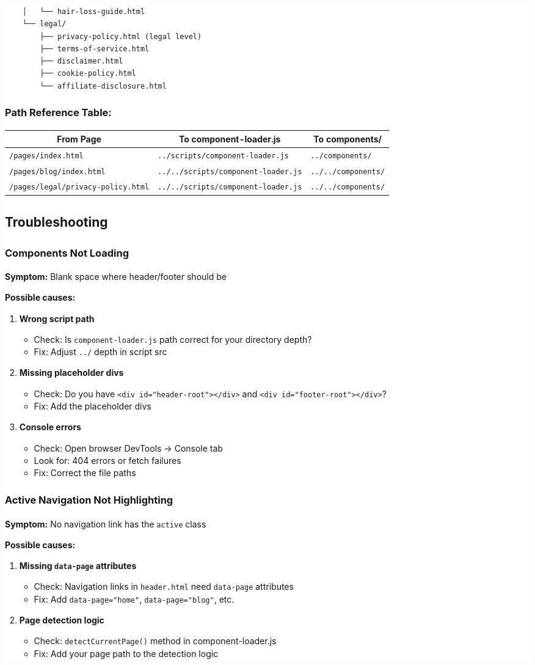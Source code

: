 ```
    │   └── hair-loss-guide.html
    └── legal/
        ├── privacy-policy.html (legal level)
        ├── terms-of-service.html
        ├── disclaimer.html
        ├── cookie-policy.html
        └── affiliate-disclosure.html
```

### Path Reference Table:

| From Page | To component-loader.js | To components/ |
|-----------|----------------------|----------------|
| `/pages/index.html` | `../scripts/component-loader.js` | `../components/` |
| `/pages/blog/index.html` | `../../scripts/component-loader.js` | `../../components/` |
| `/pages/legal/privacy-policy.html` | `../../scripts/component-loader.js` | `../../components/` |

## Troubleshooting

### Components Not Loading

**Symptom:** Blank space where header/footer should be

**Possible causes:**

1. **Wrong script path**
   - Check: Is `component-loader.js` path correct for your directory depth?
   - Fix: Adjust `../` depth in script src

2. **Missing placeholder divs**
   - Check: Do you have `<div id="header-root"></div>` and `<div id="footer-root"></div>`?
   - Fix: Add the placeholder divs

3. **Console errors**
   - Check: Open browser DevTools → Console tab
   - Look for: 404 errors or fetch failures
   - Fix: Correct the file paths

### Active Navigation Not Highlighting

**Symptom:** No navigation link has the `active` class

**Possible causes:**

1. **Missing `data-page` attributes**
   - Check: Navigation links in `header.html` need `data-page` attributes
   - Fix: Add `data-page="home"`, `data-page="blog"`, etc.

2. **Page detection logic**
   - Check: `detectCurrentPage()` method in component-loader.js
   - Fix: Add your page path to the detection logic

